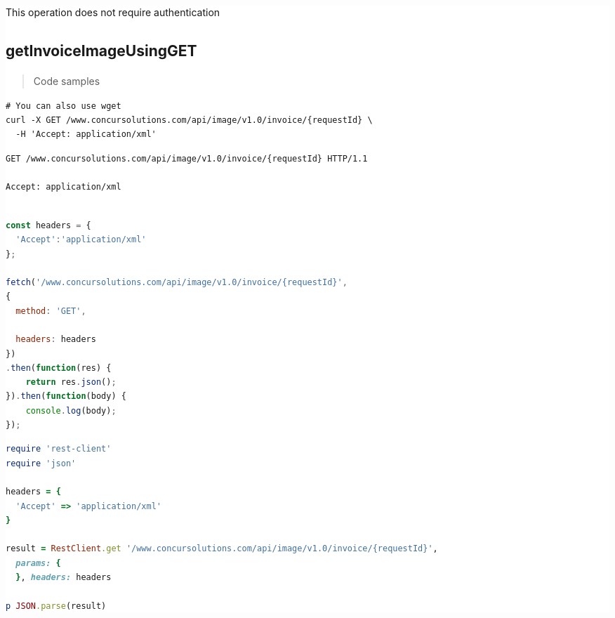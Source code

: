 <aside class="success">
This operation does not require authentication
</aside>

## getInvoiceImageUsingGET

<a id="opIdgetInvoiceImageUsingGET"></a>

> Code samples

```shell
# You can also use wget
curl -X GET /www.concursolutions.com/api/image/v1.0/invoice/{requestId} \
  -H 'Accept: application/xml'

```

```http
GET /www.concursolutions.com/api/image/v1.0/invoice/{requestId} HTTP/1.1

Accept: application/xml

```

```javascript

const headers = {
  'Accept':'application/xml'
};

fetch('/www.concursolutions.com/api/image/v1.0/invoice/{requestId}',
{
  method: 'GET',

  headers: headers
})
.then(function(res) {
    return res.json();
}).then(function(body) {
    console.log(body);
});

```

```ruby
require 'rest-client'
require 'json'

headers = {
  'Accept' => 'application/xml'
}

result = RestClient.get '/www.concursolutions.com/api/image/v1.0/invoice/{requestId}',
  params: {
  }, headers: headers

p JSON.parse(result)

```
